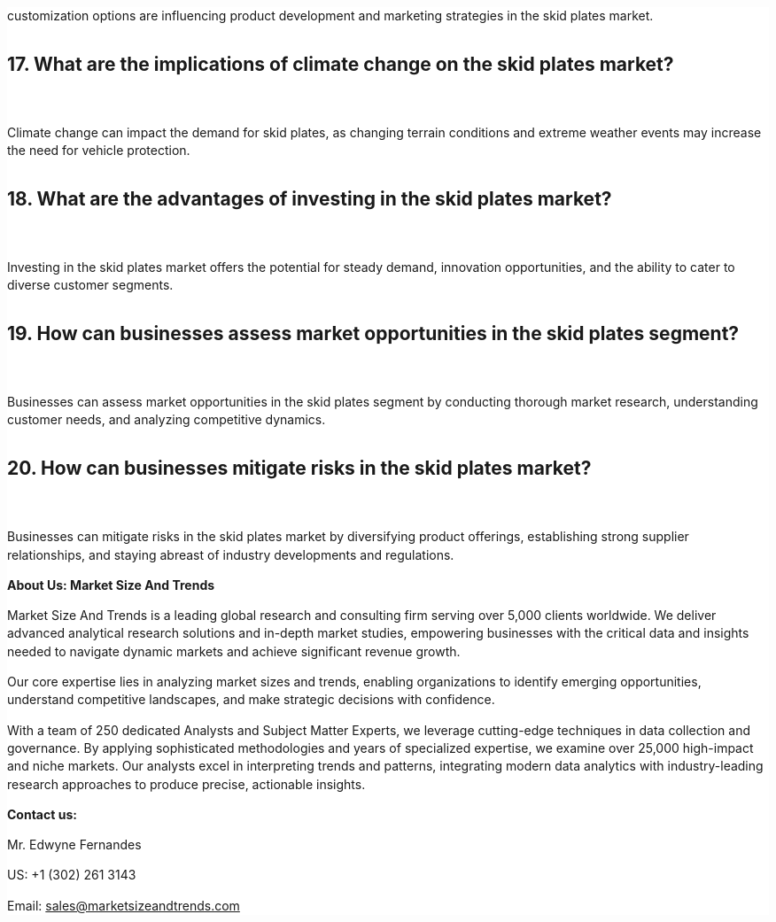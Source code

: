 customization options are influencing product development and marketing strategies in the skid plates market.</p><h2>17. What are the implications of climate change on the skid plates market?</h2><p>&nbsp;</p><p>Climate change can impact the demand for skid plates, as changing terrain conditions and extreme weather events may increase the need for vehicle protection.</p><h2>18. What are the advantages of investing in the skid plates market?</h2><p>&nbsp;</p><p>Investing in the skid plates market offers the potential for steady demand, innovation opportunities, and the ability to cater to diverse customer segments.</p><h2>19. How can businesses assess market opportunities in the skid plates segment?</h2><p>&nbsp;</p><p>Businesses can assess market opportunities in the skid plates segment by conducting thorough market research, understanding customer needs, and analyzing competitive dynamics.</p><h2>20. How can businesses mitigate risks in the skid plates market?</h2><p>&nbsp;</p><p>Businesses can mitigate risks in the skid plates market by diversifying product offerings, establishing strong supplier relationships, and staying abreast of industry developments and regulations.</p></body></html></p><p><strong>About Us:&nbsp;Market Size And Trends</strong></p><p>Market Size And Trends&nbsp;is a leading global research and consulting firm serving over 5,000 clients worldwide. We deliver advanced analytical research solutions and in-depth market studies, empowering businesses with the critical data and insights needed to navigate dynamic markets and achieve significant revenue growth.</p><p>Our core expertise lies in analyzing market sizes and trends, enabling organizations to identify emerging opportunities, understand competitive landscapes, and make strategic decisions with confidence.</p><p>With a team of 250 dedicated Analysts and Subject Matter Experts, we leverage cutting-edge techniques in data collection and governance. By applying sophisticated methodologies and years of specialized expertise, we examine over 25,000 high-impact and niche markets. Our analysts excel in interpreting trends and patterns, integrating modern data analytics with industry-leading research approaches to produce precise, actionable insights.</p><p><strong>Contact us:</strong></p><p>Mr. Edwyne Fernandes</p><p>US: +1 (302) 261 3143</p><p>Email: <a href="mailto:sales@marketsizeandtrends.com">sales@marketsizeandtrends.com</a>&nbsp;</p>
